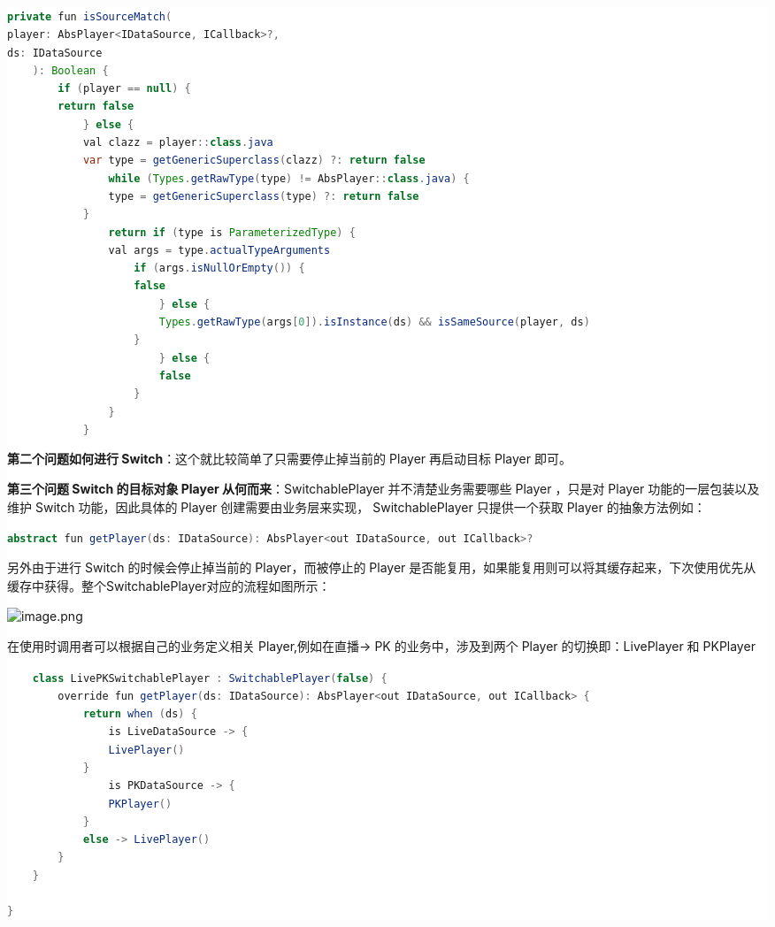 ```java
private fun isSourceMatch(
player: AbsPlayer<IDataSource, ICallback>?,
ds: IDataSource
    ): Boolean {
        if (player == null) {
        return false
            } else {
            val clazz = player::class.java
            var type = getGenericSuperclass(clazz) ?: return false
                while (Types.getRawType(type) != AbsPlayer::class.java) {
                type = getGenericSuperclass(type) ?: return false
            }
                return if (type is ParameterizedType) {
                val args = type.actualTypeArguments
                    if (args.isNullOrEmpty()) {
                    false
                        } else {
                        Types.getRawType(args[0]).isInstance(ds) && isSameSource(player, ds)
                    }
                        } else {
                        false
                    }
                }
            }
```

**第二个问题如何进行 Switch**：这个就比较简单了只需要停止掉当前的 Player 再启动目标 Player 即可。

**第三个问题 Switch 的目标对象 Player 从何而来**：SwitchablePlayer 并不清楚业务需要哪些 Player ，只是对 Player 功能的一层包装以及维护 Switch 功能，因此具体的 Player 创建需要由业务层来实现， SwitchablePlayer 只提供一个获取 Player 的抽象方法例如：

```java
abstract fun getPlayer(ds: IDataSource): AbsPlayer<out IDataSource, out ICallback>?
```

另外由于进行 Switch 的时候会停止掉当前的 Player，而被停止的 Player 是否能复用，如果能复用则可以将其缓存起来，下次使用优先从缓存中获得。整个SwitchablePlayer对应的流程如图所示：

![image.png](/images/jueJin/a3fb38a8f5bf15c.png)

在使用时调用者可以根据自己的业务定义相关 Player,例如在直播-> PK 的业务中，涉及到两个 Player 的切换即：LivePlayer 和 PKPlayer

```java
    class LivePKSwitchablePlayer : SwitchablePlayer(false) {
        override fun getPlayer(ds: IDataSource): AbsPlayer<out IDataSource, out ICallback> {
            return when (ds) {
                is LiveDataSource -> {
                LivePlayer()
            }
                is PKDataSource -> {
                PKPlayer()
            }
            else -> LivePlayer()
        }
    }
    
}
```
